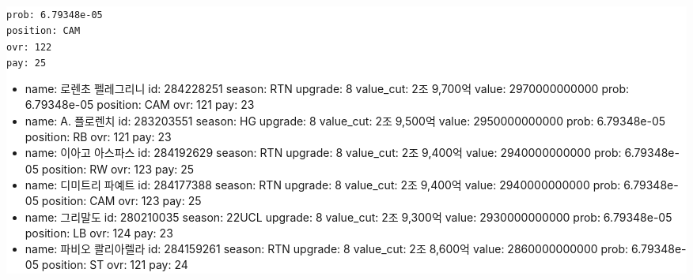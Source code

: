     prob: 6.79348e-05
    position: CAM
    ovr: 122
    pay: 25
  - name: 로렌초 펠레그리니
    id: 284228251
    season: RTN
    upgrade: 8
    value_cut: 2조 9,700억
    value: 2970000000000
    prob: 6.79348e-05
    position: CAM
    ovr: 121
    pay: 23
  - name: A. 플로렌치
    id: 283203551
    season: HG
    upgrade: 8
    value_cut: 2조 9,500억
    value: 2950000000000
    prob: 6.79348e-05
    position: RB
    ovr: 121
    pay: 23
  - name: 이아고 아스파스
    id: 284192629
    season: RTN
    upgrade: 8
    value_cut: 2조 9,400억
    value: 2940000000000
    prob: 6.79348e-05
    position: RW
    ovr: 123
    pay: 25
  - name: 디미트리 파예트
    id: 284177388
    season: RTN
    upgrade: 8
    value_cut: 2조 9,400억
    value: 2940000000000
    prob: 6.79348e-05
    position: CAM
    ovr: 123
    pay: 25
  - name: 그리말도
    id: 280210035
    season: 22UCL
    upgrade: 8
    value_cut: 2조 9,300억
    value: 2930000000000
    prob: 6.79348e-05
    position: LB
    ovr: 124
    pay: 23
  - name: 파비오 콸리아렐라
    id: 284159261
    season: RTN
    upgrade: 8
    value_cut: 2조 8,600억
    value: 2860000000000
    prob: 6.79348e-05
    position: ST
    ovr: 121
    pay: 24